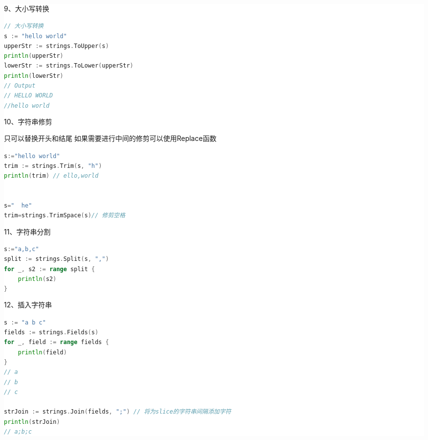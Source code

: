 

9、大小写转换

```go
// 大小写转换
s := "hello world"
upperStr := strings.ToUpper(s)
println(upperStr)
lowerStr := strings.ToLower(upperStr)
println(lowerStr)
// Output
// HELLO WORLD
//hello world
```



10、字符串修剪

只可以替换开头和结尾 如果需要进行中间的修剪可以使用Replace函数

```go
s:="hello world"
trim := strings.Trim(s, "h")
println(trim) // ello,world


s="  he"
trim=strings.TrimSpace(s)// 修剪空格
```



11、字符串分割

```go
s:="a,b,c"
split := strings.Split(s, ",")
for _, s2 := range split {
	println(s2)
}
```

12、插入字符串

```go
s := "a b c"
fields := strings.Fields(s)
for _, field := range fields {
	println(field)
}
// a
// b
// c

strJoin := strings.Join(fields, ";") // 将为slice的字符串间隔添加字符
println(strJoin)
// a;b;c
```
